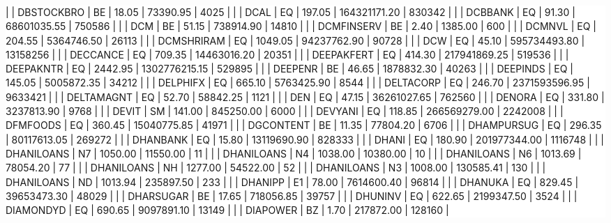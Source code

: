|  | DBSTOCKBRO | BE | 18.05 | 73390.95 | 4025 |
|  | DCAL | EQ | 197.05 | 164321171.20 | 830342 |
|  | DCBBANK | EQ | 91.30 | 68601035.55 | 750586 |
|  | DCM | BE | 51.15 | 738914.90 | 14810 |
|  | DCMFINSERV | BE | 2.40 | 1385.00 | 600 |
|  | DCMNVL | EQ | 204.55 | 5364746.50 | 26113 |
|  | DCMSHRIRAM | EQ | 1049.05 | 94237762.90 | 90728 |
|  | DCW | EQ | 45.10 | 595734493.80 | 13158256 |
|  | DECCANCE | EQ | 709.35 | 14463016.20 | 20351 |
|  | DEEPAKFERT | EQ | 414.30 | 217941869.25 | 519536 |
|  | DEEPAKNTR | EQ | 2442.95 | 1302776215.15 | 529895 |
|  | DEEPENR | BE | 46.65 | 1878832.30 | 40263 |
|  | DEEPINDS | EQ | 145.05 | 5005872.35 | 34212 |
|  | DELPHIFX | EQ | 665.10 | 5763425.90 | 8544 |
|  | DELTACORP | EQ | 246.70 | 2371593596.95 | 9633421 |
|  | DELTAMAGNT | EQ | 52.70 | 58842.25 | 1121 |
|  | DEN | EQ | 47.15 | 36261027.65 | 762560 |
|  | DENORA | EQ | 331.80 | 3237813.90 | 9768 |
|  | DEVIT | SM | 141.00 | 845250.00 | 6000 |
|  | DEVYANI | EQ | 118.85 | 266569279.00 | 2242008 |
|  | DFMFOODS | EQ | 360.45 | 15040775.85 | 41971 |
|  | DGCONTENT | BE | 11.35 | 77804.20 | 6706 |
|  | DHAMPURSUG | EQ | 296.35 | 80117613.05 | 269272 |
|  | DHANBANK | EQ | 15.80 | 13119690.90 | 828333 |
|  | DHANI | EQ | 180.90 | 201977344.00 | 1116748 |
|  | DHANILOANS | N7 | 1050.00 | 11550.00 | 11 |
|  | DHANILOANS | N4 | 1038.00 | 10380.00 | 10 |
|  | DHANILOANS | N6 | 1013.69 | 78054.20 | 77 |
|  | DHANILOANS | NH | 1277.00 | 54522.00 | 52 |
|  | DHANILOANS | N3 | 1008.00 | 130585.41 | 130 |
|  | DHANILOANS | ND | 1013.94 | 235897.50 | 233 |
|  | DHANIPP | E1 | 78.00 | 7614600.40 | 96814 |
|  | DHANUKA | EQ | 829.45 | 39653473.30 | 48029 |
|  | DHARSUGAR | BE | 17.65 | 718056.85 | 39757 |
|  | DHUNINV | EQ | 622.65 | 2199347.50 | 3524 |
|  | DIAMONDYD | EQ | 690.65 | 9097891.10 | 13149 |
|  | DIAPOWER | BZ | 1.70 | 217872.00 | 128160 |